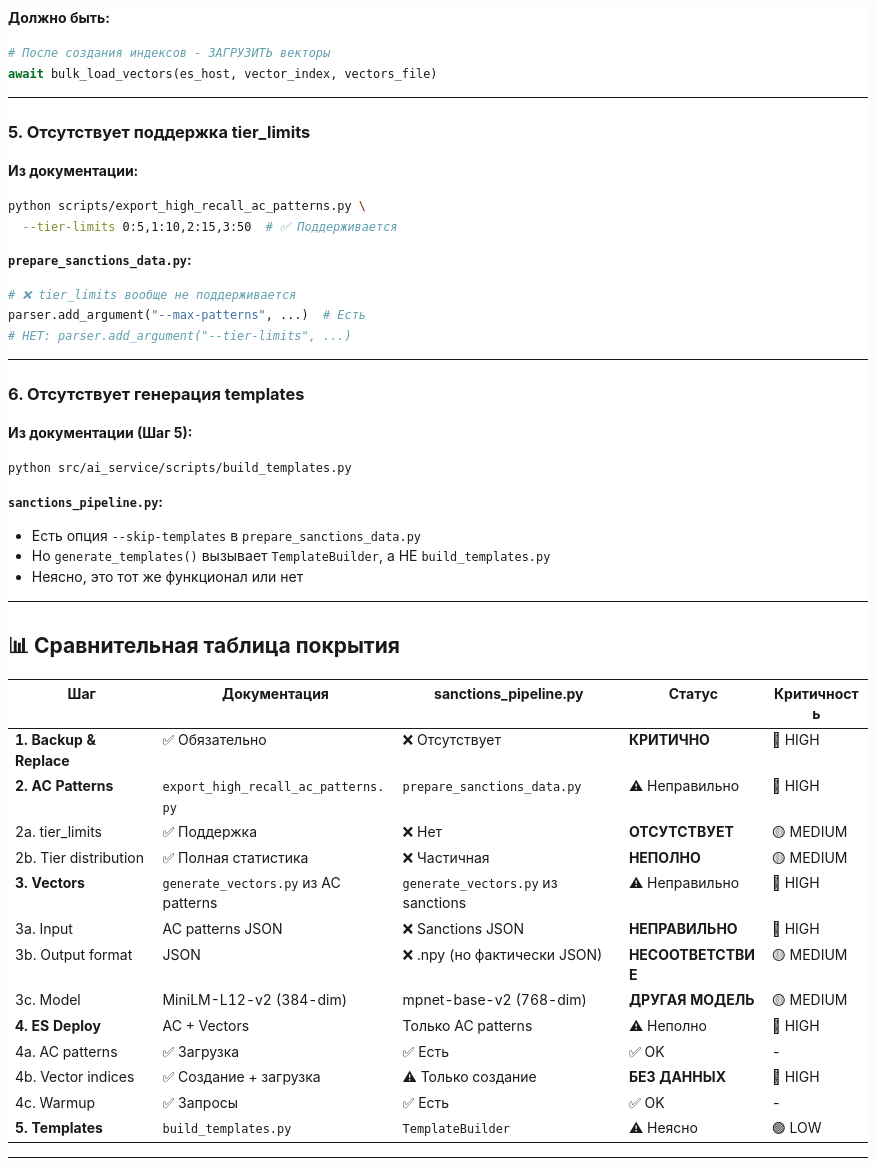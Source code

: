 **Должно быть:**
```python
# После создания индексов - ЗАГРУЗИТЬ векторы
await bulk_load_vectors(es_host, vector_index, vectors_file)
```

---

### 5. **Отсутствует поддержка tier_limits**

**Из документации:**
```bash
python scripts/export_high_recall_ac_patterns.py \
  --tier-limits 0:5,1:10,2:15,3:50  # ✅ Поддерживается
```

**`prepare_sanctions_data.py`:**
```python
# ❌ tier_limits вообще не поддерживается
parser.add_argument("--max-patterns", ...)  # Есть
# НЕТ: parser.add_argument("--tier-limits", ...)
```

---

### 6. **Отсутствует генерация templates**

**Из документации (Шаг 5):**
```bash
python src/ai_service/scripts/build_templates.py
```

**`sanctions_pipeline.py`:**
- Есть опция `--skip-templates` в `prepare_sanctions_data.py`
- Но `generate_templates()` вызывает `TemplateBuilder`, а НЕ `build_templates.py`
- Неясно, это тот же функционал или нет

---

## 📊 Сравнительная таблица покрытия

| Шаг | Документация | sanctions_pipeline.py | Статус | Критичность |
|-----|-------------|----------------------|--------|-------------|
| **1. Backup & Replace** | ✅ Обязательно | ❌ Отсутствует | **КРИТИЧНО** | 🔴 HIGH |
| **2. AC Patterns** | `export_high_recall_ac_patterns.py` | `prepare_sanctions_data.py` | ⚠️ Неправильно | 🔴 HIGH |
| 2a. tier_limits | ✅ Поддержка | ❌ Нет | **ОТСУТСТВУЕТ** | 🟡 MEDIUM |
| 2b. Tier distribution | ✅ Полная статистика | ❌ Частичная | **НЕПОЛНО** | 🟡 MEDIUM |
| **3. Vectors** | `generate_vectors.py` из AC patterns | `generate_vectors.py` из sanctions | ⚠️ Неправильно | 🔴 HIGH |
| 3a. Input | AC patterns JSON | ❌ Sanctions JSON | **НЕПРАВИЛЬНО** | 🔴 HIGH |
| 3b. Output format | JSON | ❌ .npy (но фактически JSON) | **НЕСООТВЕТСТВИЕ** | 🟡 MEDIUM |
| 3c. Model | MiniLM-L12-v2 (384-dim) | mpnet-base-v2 (768-dim) | **ДРУГАЯ МОДЕЛЬ** | 🟡 MEDIUM |
| **4. ES Deploy** | AC + Vectors | Только AC patterns | ⚠️ Неполно | 🔴 HIGH |
| 4a. AC patterns | ✅ Загрузка | ✅ Есть | ✅ OK | - |
| 4b. Vector indices | ✅ Создание + загрузка | ⚠️ Только создание | **БЕЗ ДАННЫХ** | 🔴 HIGH |
| 4c. Warmup | ✅ Запросы | ✅ Есть | ✅ OK | - |
| **5. Templates** | `build_templates.py` | `TemplateBuilder` | ⚠️ Неясно | 🟢 LOW |

---